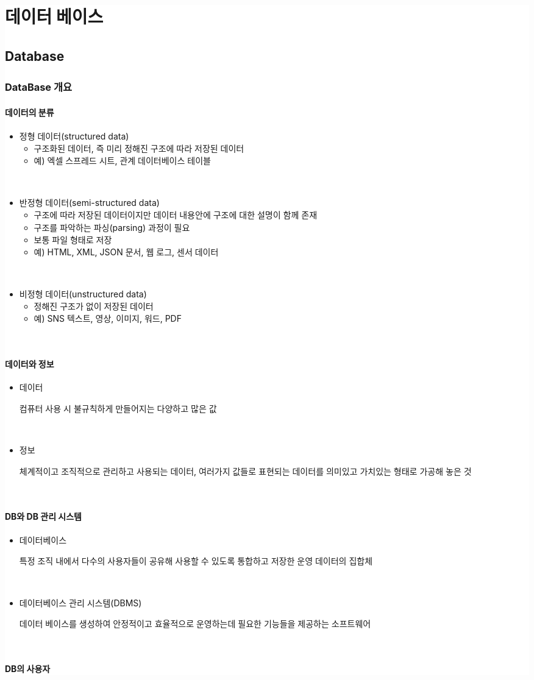 # 데이터 베이스

## Database

### DataBase 개요

#### 데이터의 분류

* 정형 데이터(structured data)
  * 구조화된 데이터, 즉 미리 정해진 구조에 따라 저장된 데이터
  * 예) 엑셀 스프레드 시트, 관계 데이터베이스 테이블

<br>

* 반정형 데이터(semi-structured data)
  * 구조에 따라 저장된 데이터이지만 데이터 내용안에 구조에 대한 설명이 함께 존재
  * 구조를 파악하는 파싱(parsing) 과정이 필요
  * 보통 파일 형태로 저장
  * 예) HTML, XML, JSON 문서, 웹 로그, 센서 데이터

<br>

* 비정형 데이터(unstructured data)
  * 정해진 구조가 없이 저장된 데이터
  * 예) SNS 텍스트, 영상, 이미지, 워드, PDF

<br>

#### 데이터와 정보

* 데이터 

  컴퓨터 사용 시 불규칙하게 만들어지는 다양하고 많은 값

<br>

* 정보 

  체계적이고 조직적으로 관리하고 사용되는 데이터, 여러가지 값들로 표현되는 데이터를 의미있고 가치있는 형태로 가공해 놓은 것

<br>

#### DB와 DB 관리 시스템

* 데이터베이스 

  특정 조직 내에서 다수의 사용자들이 공유해 사용할 수 있도록 통합하고 저장한 운영 데이터의 집합체

<br>

* 데이터베이스 관리 시스템(DBMS)

  데이터 베이스를 생성하여 안정적이고 효율적으로 운영하는데 필요한 기능들을 제공하는 소프트웨어

<br>

#### DB의 사용자

